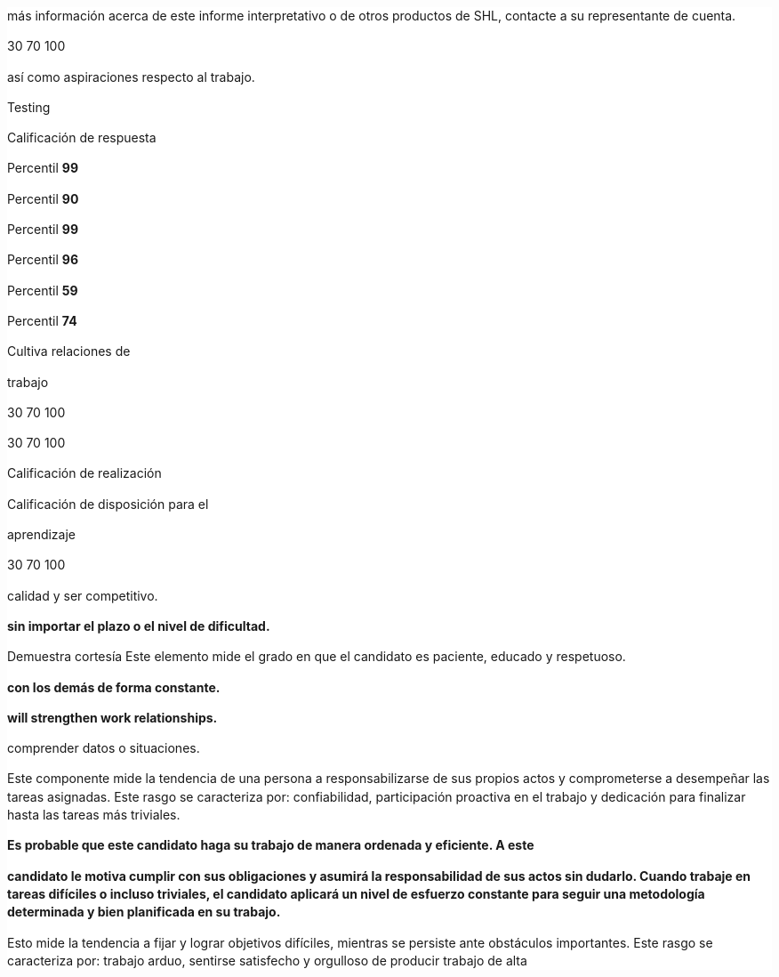 más información acerca de este informe interpretativo o de otros productos de SHL, contacte a su representante de cuenta.

30 70 100

así como aspiraciones respecto al trabajo.

Testing

Calificación de respuesta

Percentil **99**

Percentil **90**

Percentil **99**

Percentil **96**

Percentil **59**

Percentil **74**

Cultiva relaciones de

trabajo

30 70 100

30 70 100

Calificación de realización

Calificación de disposición para el

aprendizaje

30 70 100

calidad y ser competitivo.

**sin importar el plazo o el nivel de dificultad.**

Demuestra cortesía Este elemento mide el grado en que el candidato es paciente, educado y respetuoso.

**con los demás de forma constante.**

**will strengthen work relationships.**

comprender datos o situaciones.

Este componente mide la tendencia de una persona a responsabilizarse de sus propios actos y comprometerse a desempeñar las tareas asignadas. Este rasgo se caracteriza por: confiabilidad, participación proactiva en el trabajo y dedicación para finalizar hasta las tareas más triviales.

**Es probable que este candidato haga su trabajo de manera ordenada y eficiente. A este**

**candidato le motiva cumplir con sus obligaciones y asumirá la responsabilidad de sus actos sin dudarlo. Cuando trabaje en tareas difíciles o incluso triviales, el candidato aplicará un nivel de esfuerzo constante para seguir una metodología determinada y bien planificada en su trabajo.**

Esto mide la tendencia a fijar y lograr objetivos difíciles, mientras se persiste ante obstáculos importantes. Este rasgo se caracteriza por: trabajo arduo, sentirse satisfecho y orgulloso de producir trabajo de alta
